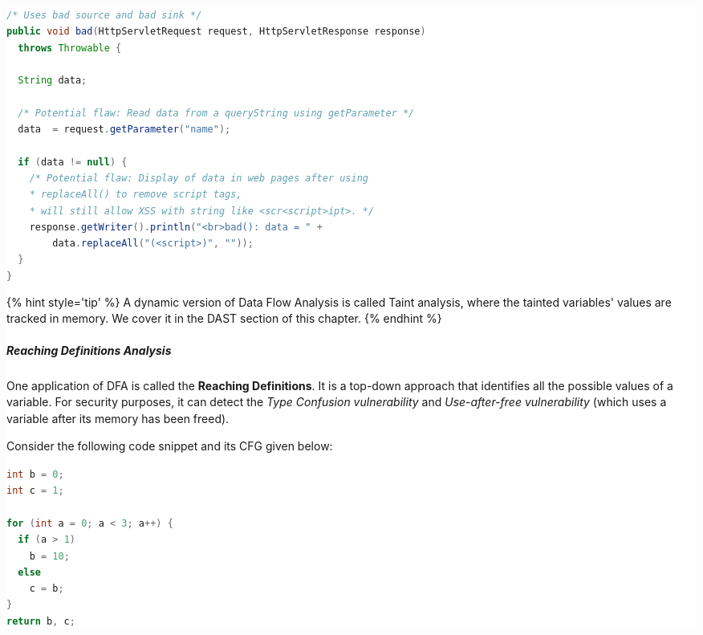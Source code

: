 
``` Java
/* Uses bad source and bad sink */
public void bad(HttpServletRequest request, HttpServletResponse response)
  throws Throwable {

  String data;

  /* Potential flaw: Read data from a queryString using getParameter */
  data  = request.getParameter("name");

  if (data != null) {
    /* Potential flaw: Display of data in web pages after using
    * replaceAll() to remove script tags,
    * will still allow XSS with string like <scr<script>ipt>. */
    response.getWriter().println("<br>bad(): data = " +
    	data.replaceAll("(<script>)", ""));
  }
}

```



{% hint style='tip' %} A dynamic version of Data Flow Analysis is called Taint analysis, where the tainted variables' values are tracked in memory. We cover it in the DAST section of this chapter. {% endhint %}



##### Reaching Definitions Analysis
 One application of DFA is called the **Reaching Definitions**. It is a top-down approach that identifies all the possible values of a variable. For security purposes, it can detect the _Type Confusion vulnerability_ and _Use-after-free vulnerability_ (which uses a variable after its memory has been freed).

 Consider the following code snippet and its CFG given below:


``` java
int b = 0;
int c = 1;

for (int a = 0; a < 3; a++) {
  if (a > 1)
    b = 10;
  else
    c = b;
}
return b, c;
```
